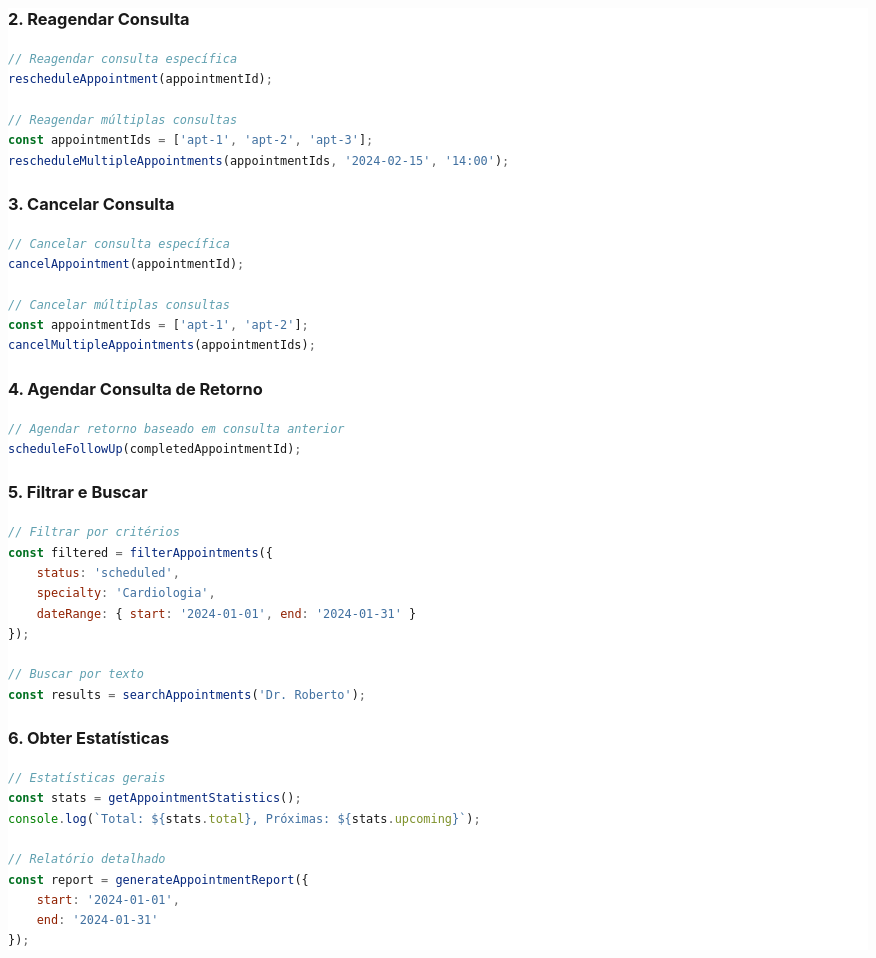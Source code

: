 ### 2. Reagendar Consulta
```javascript
// Reagendar consulta específica
rescheduleAppointment(appointmentId);

// Reagendar múltiplas consultas
const appointmentIds = ['apt-1', 'apt-2', 'apt-3'];
rescheduleMultipleAppointments(appointmentIds, '2024-02-15', '14:00');
```

### 3. Cancelar Consulta
```javascript
// Cancelar consulta específica
cancelAppointment(appointmentId);

// Cancelar múltiplas consultas
const appointmentIds = ['apt-1', 'apt-2'];
cancelMultipleAppointments(appointmentIds);
```

### 4. Agendar Consulta de Retorno
```javascript
// Agendar retorno baseado em consulta anterior
scheduleFollowUp(completedAppointmentId);
```

### 5. Filtrar e Buscar
```javascript
// Filtrar por critérios
const filtered = filterAppointments({
    status: 'scheduled',
    specialty: 'Cardiologia',
    dateRange: { start: '2024-01-01', end: '2024-01-31' }
});

// Buscar por texto
const results = searchAppointments('Dr. Roberto');
```

### 6. Obter Estatísticas
```javascript
// Estatísticas gerais
const stats = getAppointmentStatistics();
console.log(`Total: ${stats.total}, Próximas: ${stats.upcoming}`);

// Relatório detalhado
const report = generateAppointmentReport({
    start: '2024-01-01',
    end: '2024-01-31'
});
```
